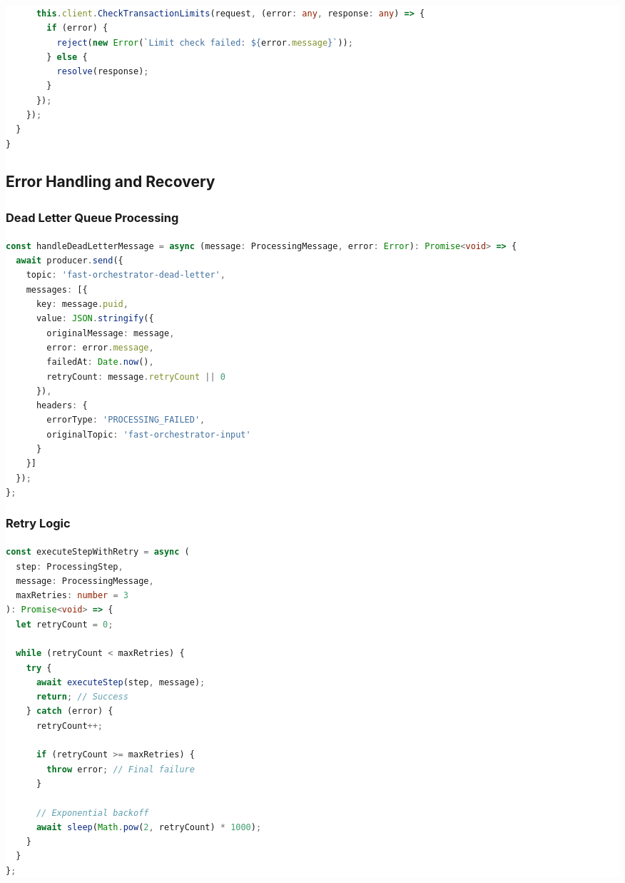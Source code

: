 ```typescript
      this.client.CheckTransactionLimits(request, (error: any, response: any) => {
        if (error) {
          reject(new Error(`Limit check failed: ${error.message}`));
        } else {
          resolve(response);
        }
      });
    });
  }
}
```

## Error Handling and Recovery

### Dead Letter Queue Processing
```typescript
const handleDeadLetterMessage = async (message: ProcessingMessage, error: Error): Promise<void> => {
  await producer.send({
    topic: 'fast-orchestrator-dead-letter',
    messages: [{
      key: message.puid,
      value: JSON.stringify({
        originalMessage: message,
        error: error.message,
        failedAt: Date.now(),
        retryCount: message.retryCount || 0
      }),
      headers: {
        errorType: 'PROCESSING_FAILED',
        originalTopic: 'fast-orchestrator-input'
      }
    }]
  });
};
```

### Retry Logic
```typescript
const executeStepWithRetry = async (
  step: ProcessingStep, 
  message: ProcessingMessage, 
  maxRetries: number = 3
): Promise<void> => {
  let retryCount = 0;
  
  while (retryCount < maxRetries) {
    try {
      await executeStep(step, message);
      return; // Success
    } catch (error) {
      retryCount++;
      
      if (retryCount >= maxRetries) {
        throw error; // Final failure
      }
      
      // Exponential backoff
      await sleep(Math.pow(2, retryCount) * 1000);
    }
  }
};
```